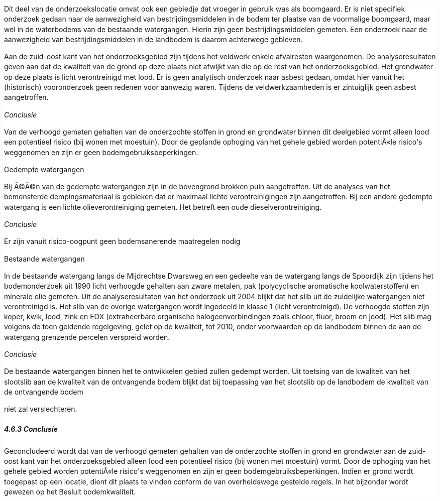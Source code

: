 Dit deel van de onderzoekslocatie omvat ook een gebiedje dat vroeger in gebruik was als boomgaard. Er is niet specifiek onderzoek gedaan naar de aanwezigheid van bestrijdingsmiddelen in de bodem ter plaatse van de voormalige boomgaard, maar wel in de waterbodems van de bestaande watergangen. Hierin zijn geen bestrijdingsmiddelen gemeten. Een onderzoek naar de aanwezigheid van bestrijdingsmiddelen in de landbodem is daarom achterwege gebleven.

Aan de zuid\-oost kant van het onderzoeksgebied zijn tijdens het veldwerk enkele afvalresten waargenomen. De analyseresultaten geven aan dat de kwaliteit van de grond op deze plaats niet afwijkt van die op de rest van het onderzoeksgebied. Het grondwater op deze plaats is licht verontreinigd met lood. Er is geen analytisch onderzoek naar asbest gedaan, omdat hier vanuit het (historisch) vooronderzoek geen redenen voor aanwezig waren. Tijdens de veldwerkzaamheden is er zintuiglijk geen asbest aangetroffen.

*Conclusie*

Van de verhoogd gemeten gehalten van de onderzochte stoffen in grond en grondwater binnen dit deelgebied vormt alleen lood een potentieel risico (bij wonen met moestuin). Door de geplande ophoging van het gehele gebied worden potentiÃ«le risico's weggenomen en zijn er geen bodemgebruiksbeperkingen.

Gedempte watergangen

Bij Ã©Ã©n van de gedempte watergangen zijn in de bovengrond brokken puin aangetroffen. Uit de analyses van het bemonsterde dempingsmateriaal is gebleken dat er maximaal lichte verontreinigingen zijn aangetroffen. Bij een andere gedempte watergang is een lichte olieverontreiniging gemeten. Het betreft een oude dieselverontreiniging.

*Conclusie*

Er zijn vanuit risico\-oogpunt geen bodemsanerende maatregelen nodig

Bestaande watergangen

In de bestaande watergang langs de Mijdrechtse Dwarsweg en een gedeelte van de watergang langs de Spoordijk zijn tijdens het bodemonderzoek uit 1990 licht verhoogde gehalten aan zware metalen, pak (polycyclische aromatische koolwaterstoffen) en minerale olie gemeten. Uit de analyseresultaten van het onderzoek uit 2004 blijkt dat het slib uit de zuidelijke watergangen niet verontreinigd is. Het slib van de overige watergangen wordt ingedeeld in klasse 1 (licht verontreinigd). De verhoogde stoffen zijn koper, kwik, lood, zink en EOX (extraheerbare organische halogeenverbindingen zoals chloor, fluor, broom en jood). Het slib mag volgens de toen geldende regelgeving, gelet op de kwaliteit, tot 2010, onder voorwaarden op de landbodem binnen de aan de watergang grenzende percelen verspreid worden.

*Conclusie*

De bestaande watergangen binnen het te ontwikkelen gebied zullen gedempt worden. Uit toetsing van de kwaliteit van het slootslib aan de kwaliteit van de ontvangende bodem blijkt dat bij toepassing van het slootslib op de landbodem de kwaliteit van de ontvangende bodem

niet zal verslechteren.

##### 4\.6\.3 Conclusie

Geconcludeerd wordt dat van de verhoogd gemeten gehalten van de onderzochte stoffen in grond en grondwater aan de zuid\-oost kant van het onderzoeksgebied alleen lood een potentieel risico (bij wonen met moestuin) vormt. Door de ophoging van het gehele gebied worden potentiÃ«le risico's weggenomen en zijn er geen bodemgebruiksbeperkingen. Indien er grond wordt toegepast op een locatie, dient dit plaats te vinden conform de van overheidswege gestelde regels. In het bijzonder wordt gewezen op het Besluit bodemkwaliteit.
